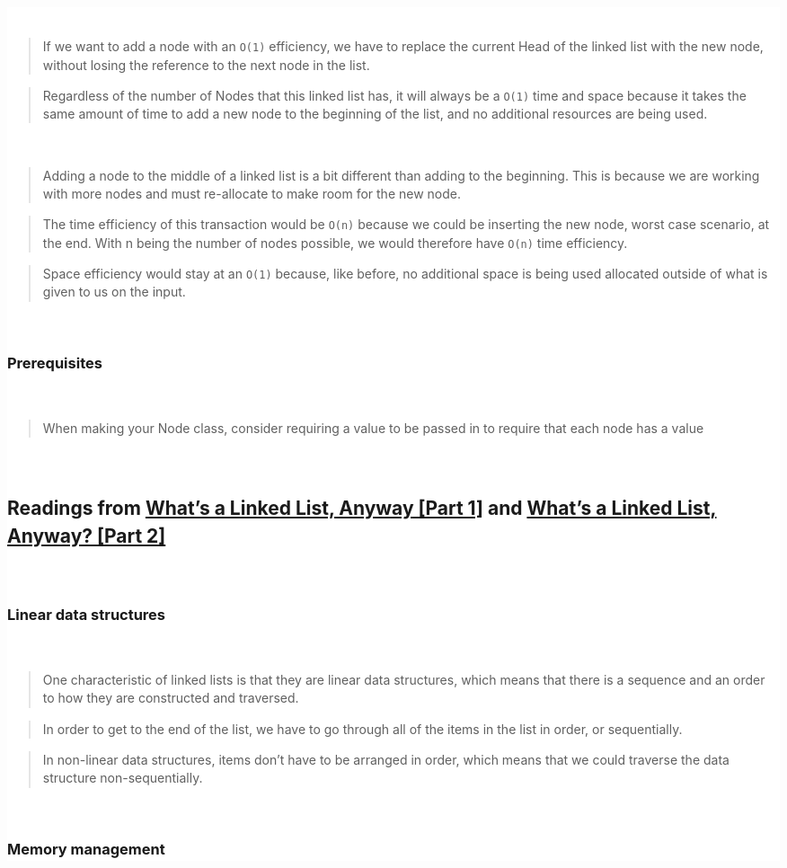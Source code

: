 <br>

> If we want to add a node with an `O(1)` efficiency, we have to replace the current Head of the linked list with the new node, without losing the reference to the next node in the list.

> Regardless of the number of Nodes that this linked list has, it will always be a `O(1)` time and space because it takes the same amount of time to add a new node to the beginning of the list, and no additional resources are being used.

<br>

> Adding a node to the middle of a linked list is a bit different than adding to the beginning. This is because we are working with more nodes and must re-allocate to make room for the new node.

> The time efficiency of this transaction would be `O(n)` because we could be inserting the new node, worst case scenario, at the end. With n being the number of nodes possible, we would therefore have `O(n)` time efficiency.

> Space efficiency would stay at an `O(1)` because, like before, no additional space is being used allocated outside of what is given to us on the input.

<br>

### Prerequisites

<br>

> When making your Node class, consider requiring a value to be passed in to require that each node has a value

<br>


## Readings from [What’s a Linked List, Anyway [Part 1]](https://medium.com/basecs/whats-a-linked-list-anyway-part-1-d8b7e6508b9d) and [What’s a Linked List, Anyway? [Part 2]](https://medium.com/basecs/whats-a-linked-list-anyway-part-2-131d96f71996)

<br>

### Linear data structures

<br>

> One characteristic of linked lists is that they are linear data structures, which means that there is a sequence and an order to how they are constructed and traversed.

> In order to get to the end of the list, we have to go through all of the items in the list in order, or sequentially. 

>  In non-linear data structures, items don’t have to be arranged in order, which means that we could traverse the data structure non-sequentially.

<br>

### Memory management

